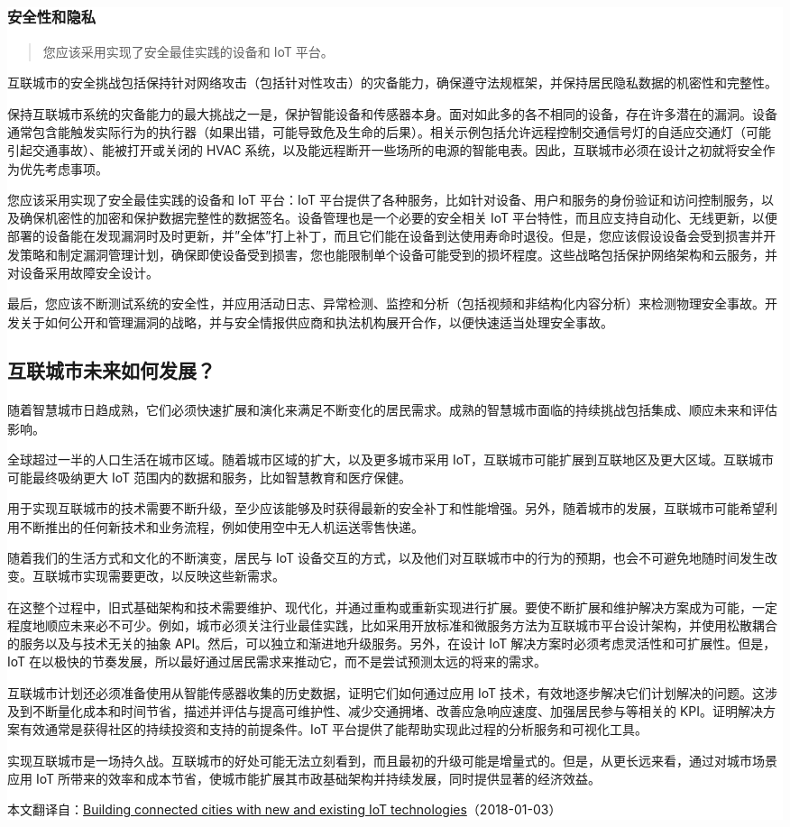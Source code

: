 ### 安全性和隐私

> 您应该采用实现了安全最佳实践的设备和 IoT 平台。

互联城市的安全挑战包括保持针对网络攻击（包括针对性攻击）的灾备能力，确保遵守法规框架，并保持居民隐私数据的机密性和完整性。

保持互联城市系统的灾备能力的最大挑战之一是，保护智能设备和传感器本身。面对如此多的各不相同的设备，存在许多潜在的漏洞。设备通常包含能触发实际行为的执行器（如果出错，可能导致危及生命的后果）。相关示例包括允许远程控制交通信号灯的自适应交通灯（可能引起交通事故）、能被打开或关闭的 HVAC 系统，以及能远程断开一些场所的电源的智能电表。因此，互联城市必须在设计之初就将安全作为优先考虑事项。

您应该采用实现了安全最佳实践的设备和 IoT 平台：IoT 平台提供了各种服务，比如针对设备、用户和服务的身份验证和访问控制服务，以及确保机密性的加密和保护数据完整性的数据签名。设备管理也是一个必要的安全相关 IoT 平台特性，而且应支持自动化、无线更新，以便部署的设备能在发现漏洞时及时更新，并”全体”打上补丁，而且它们能在设备到达使用寿命时退役。但是，您应该假设设备会受到损害并开发策略和制定漏洞管理计划，确保即使设备受到损害，您也能限制单个设备可能受到的损坏程度。这些战略包括保护网络架构和云服务，并对设备采用故障安全设计。

最后，您应该不断测试系统的安全性，并应用活动日志、异常检测、监控和分析（包括视频和非结构化内容分析）来检测物理安全事故。开发关于如何公开和管理漏洞的战略，并与安全情报供应商和执法机构展开合作，以便快速适当处理安全事故。

## 互联城市未来如何发展？

随着智慧城市日趋成熟，它们必须快速扩展和演化来满足不断变化的居民需求。成熟的智慧城市面临的持续挑战包括集成、顺应未来和评估影响。

全球超过一半的人口生活在城市区域。随着城市区域的扩大，以及更多城市采用 IoT，互联城市可能扩展到互联地区及更大区域。互联城市可能最终吸纳更大 IoT 范围内的数据和服务，比如智慧教育和医疗保健。

用于实现互联城市的技术需要不断升级，至少应该能够及时获得最新的安全补丁和性能增强。另外，随着城市的发展，互联城市可能希望利用不断推出的任何新技术和业务流程，例如使用空中无人机运送零售快递。

随着我们的生活方式和文化的不断演变，居民与 IoT 设备交互的方式，以及他们对互联城市中的行为的预期，也会不可避免地随时间发生改变。互联城市实现需要更改，以反映这些新需求。

在这整个过程中，旧式基础架构和技术需要维护、现代化，并通过重构或重新实现进行扩展。要使不断扩展和维护解决方案成为可能，一定程度地顺应未来必不可少。例如，城市必须关注行业最佳实践，比如采用开放标准和微服务方法为互联城市平台设计架构，并使用松散耦合的服务以及与技术无关的抽象 API。然后，可以独立和渐进地升级服务。另外，在设计 IoT 解决方案时必须考虑灵活性和可扩展性。但是，IoT 在以极快的节奏发展，所以最好通过居民需求来推动它，而不是尝试预测太远的将来的需求。

互联城市计划还必须准备使用从智能传感器收集的历史数据，证明它们如何通过应用 IoT 技术，有效地逐步解决它们计划解决的问题。这涉及到不断量化成本和时间节省，描述并评估与提高可维护性、减少交通拥堵、改善应急响应速度、加强居民参与等相关的 KPI。证明解决方案有效通常是获得社区的持续投资和支持的前提条件。IoT 平台提供了能帮助实现此过程的分析服务和可视化工具。

实现互联城市是一场持久战。互联城市的好处可能无法立刻看到，而且最初的升级可能是增量式的。但是，从更长远来看，通过对城市场景应用 IoT 所带来的效率和成本节省，使城市能扩展其市政基础架构并持续发展，同时提供显著的经济效益。

本文翻译自：[Building connected cities with new and existing IoT technologies](https://developer.ibm.com/articles/iot-lp201-iot-connected-cities/)（2018-01-03）